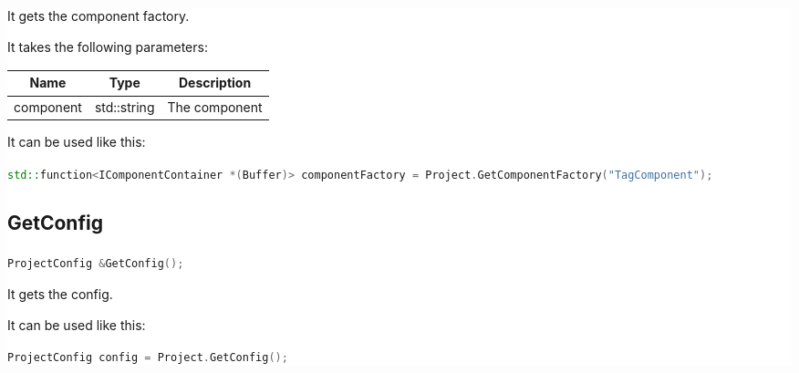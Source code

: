 It gets the component factory.

It takes the following parameters:

| Name      | Type       | Description |
|-----------|------------|-------------|
| component | std::string | The component |

It can be used like this:

```c++
std::function<IComponentContainer *(Buffer)> componentFactory = Project.GetComponentFactory("TagComponent");
```

## GetConfig

```c++
ProjectConfig &GetConfig();
```

It gets the config.

It can be used like this:

```c++
ProjectConfig config = Project.GetConfig();
```
